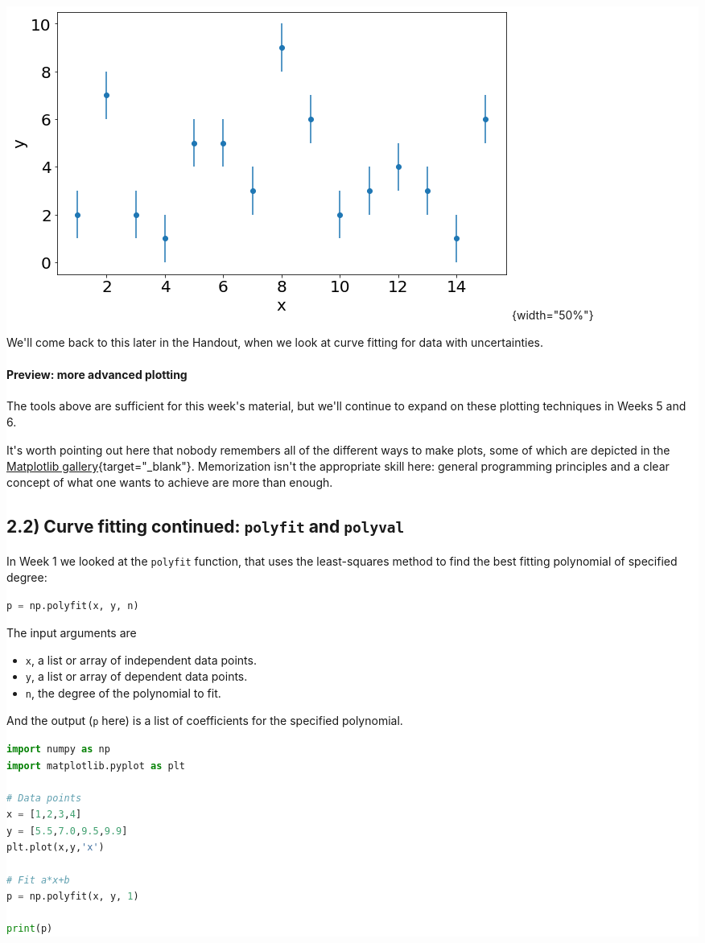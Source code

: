 ![A plot with error bars](/static/images/week2/errorbars.png){width="50%"}

We'll come back to this later in the Handout, when we look at curve fitting for data with uncertainties.


#### Preview: more advanced plotting

The tools above are sufficient for this week's material, but we'll continue to expand on these plotting techniques in Weeks 5 and 6.

It's worth pointing out here that nobody remembers all of the different ways to make plots, some of which are depicted in the [Matplotlib gallery](https://matplotlib.org/stable/gallery/index){target="_blank"}. Memorization isn't the appropriate skill here: general programming principles and a clear concept of what one wants to achieve are more than enough.

## 2.2) Curve fitting continued: `polyfit` and `polyval`

In Week 1 we looked at the `polyfit` function, that uses the least-squares method to find the best fitting polynomial of specified degree:

```python
p = np.polyfit(x, y, n)
```

The input arguments are

* `x`, a list or array of independent data points.
* `y`, a list or array  of dependent data points.
* `n`, the degree of the polynomial to fit. 

And the output (`p` here) is a list of coefficients for the specified polynomial.

```python
import numpy as np
import matplotlib.pyplot as plt

# Data points
x = [1,2,3,4]
y = [5.5,7.0,9.5,9.9]
plt.plot(x,y,'x')

# Fit a*x+b
p = np.polyfit(x, y, 1)

print(p)
```
```output
```